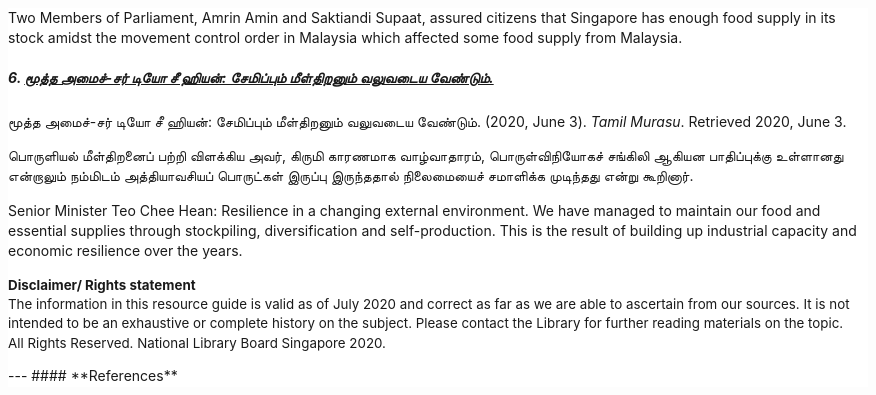 Two Members of Parliament, Amrin Amin and Saktiandi Supaat, assured citizens that Singapore has enough food supply in its stock amidst the movement control order in Malaysia which affected some food supply from Malaysia.

<h5>6. <a href="https://www.tamilmurasu.com.sg/singapore/story20200612-45781.html" target="_blank">மூத்த அமைச்-சர் டியோ சீ ஹியன்: சேமிப்பும் மீள்திறனும் வலுவடைய வேண்டும்.</a></h5>
மூத்த அமைச்-சர் டியோ சீ ஹியன்: சேமிப்பும் மீள்திறனும் வலுவடைய வேண்டும். (2020, June 3). <i>Tamil Murasu</i>. Retrieved 2020, June 3.

பொருளியல் மீள்திறனைப் பற்றி விளக்கிய அவர், கிருமி காரணமாக வாழ்வாதாரம், பொருள்விநியோகச் சங்கிலி ஆகியன பாதிப்புக்கு உள்ளானது என்றாலும் நம்மிடம் அத்தியாவசியப் பொருட்கள் இருப்பு இருந்ததால் நிலைமையைச் சமாளிக்க முடிந்தது என்று கூறினார்.

Senior Minister Teo Chee Hean: Resilience in a changing external environment.
We have managed to maintain our food and essential supplies through stockpiling, diversification and self-production. This is the result of building up industrial capacity and economic resilience over the years.


<p style="font-size:10pt;"><b>Disclaimer/ Rights statement</b><br/>
The information in this resource guide is valid as of July 2020 and correct as far as we are able to ascertain from our sources. It is not intended to be an exhaustive or complete history on the subject. Please contact the Library for further reading materials on the topic.<br/>
All Rights Reserved. National Library Board Singapore 2020.<br/></p>
---
#### **References**
